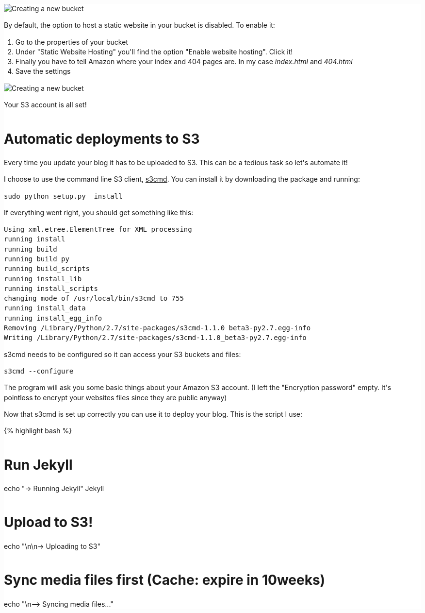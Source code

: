![Creating a new bucket](/uploads/host-blog-s3/create-bucket.png)

By default, the option to host a static website in your bucket is disabled. To enable it:

1. Go to the properties of your bucket
2. Under "Static Website Hosting" you'll find the option "Enable website hosting". Click it!
3. Finally you have to tell Amazon where your index and 404 pages are. In my case *index.html* and *404.html*
4. Save the settings

![Creating a new bucket](/uploads/host-blog-s3/enable-hosting.png)

Your S3 account is all set!

# Automatic deployments to S3
Every time you update your blog it has to be uploaded to S3. This can be a tedious task so let's automate it!

I choose to use the command line S3 client, [s3cmd](http://s3tools.org/s3cmd). You can install it by downloading the package and running:

<pre>
sudo python setup.py  install
</pre>

If everything went right, you should get something like this:
<pre>
Using xml.etree.ElementTree for XML processing
running install
running build
running build_py
running build_scripts
running install_lib
running install_scripts
changing mode of /usr/local/bin/s3cmd to 755
running install_data
running install_egg_info
Removing /Library/Python/2.7/site-packages/s3cmd-1.1.0_beta3-py2.7.egg-info
Writing /Library/Python/2.7/site-packages/s3cmd-1.1.0_beta3-py2.7.egg-info
</pre>

s3cmd needs to be configured so it can access your S3 buckets and files:
<pre>
s3cmd --configure
</pre>

The program will ask you some basic things about your Amazon S3 account. (I left the "Encryption password" empty. It's pointless to encrypt your websites files since they are public anyway)

Now that s3cmd is set up correctly you can use it to deploy your blog. This is the script I use:

{% highlight bash %}
# Run Jekyll
echo "-> Running Jekyll"
Jekyll

# Upload to S3!
echo "\n\n-> Uploading to S3"


# Sync media files first (Cache: expire in 10weeks)
echo "\n--> Syncing media files..."